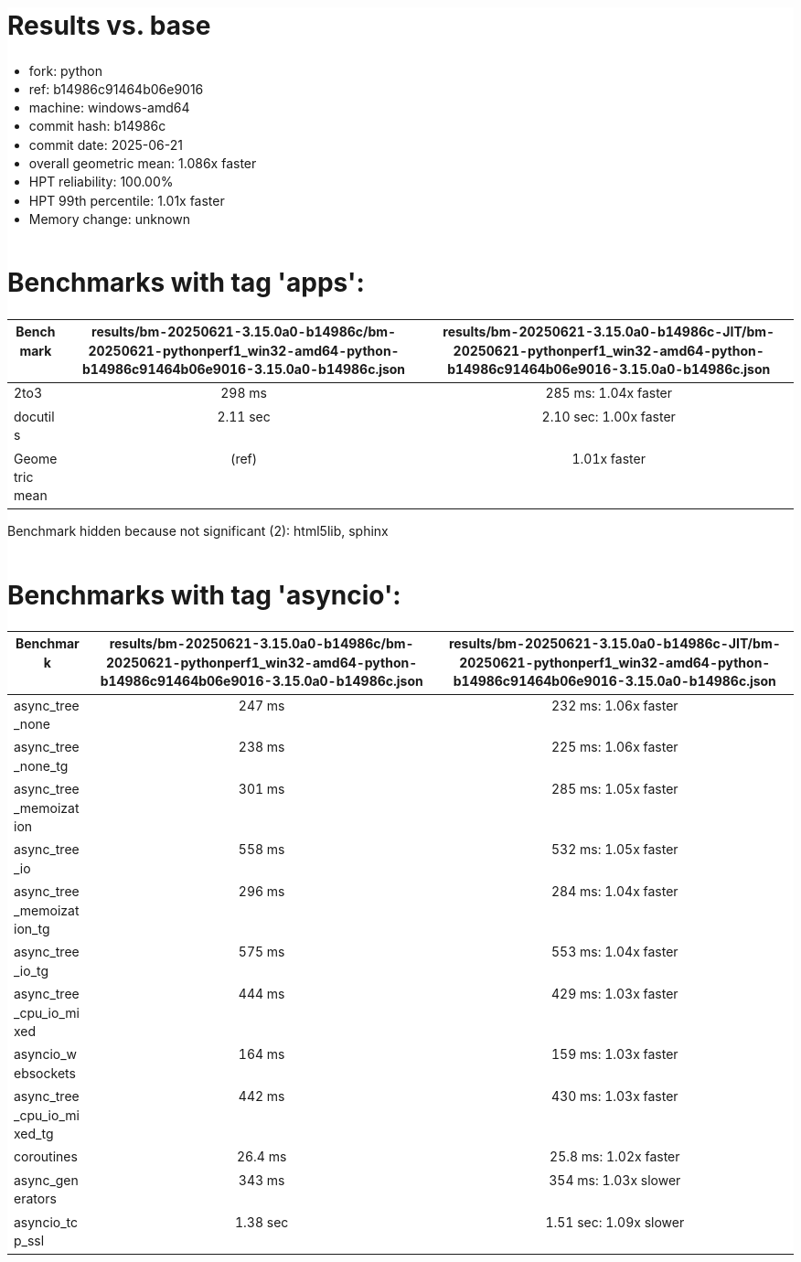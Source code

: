 # Results vs. base

- fork: python
- ref: b14986c91464b06e9016
- machine: windows-amd64
- commit hash: b14986c
- commit date: 2025-06-21
- overall geometric mean: 1.086x faster
- HPT reliability: 100.00%
- HPT 99th percentile: 1.01x faster
- Memory change: unknown

Benchmarks with tag 'apps':
===========================

| Benchmark      | results/bm-20250621-3.15.0a0-b14986c/bm-20250621-pythonperf1_win32-amd64-python-b14986c91464b06e9016-3.15.0a0-b14986c.json | results/bm-20250621-3.15.0a0-b14986c-JIT/bm-20250621-pythonperf1_win32-amd64-python-b14986c91464b06e9016-3.15.0a0-b14986c.json |
|----------------|:--------------------------------------------------------------------------------------------------------------------------:|:------------------------------------------------------------------------------------------------------------------------------:|
| 2to3           | 298 ms                                                                                                                     | 285 ms: 1.04x faster                                                                                                           |
| docutils       | 2.11 sec                                                                                                                   | 2.10 sec: 1.00x faster                                                                                                         |
| Geometric mean | (ref)                                                                                                                      | 1.01x faster                                                                                                                   |

Benchmark hidden because not significant (2): html5lib, sphinx

Benchmarks with tag 'asyncio':
==============================

| Benchmark                  | results/bm-20250621-3.15.0a0-b14986c/bm-20250621-pythonperf1_win32-amd64-python-b14986c91464b06e9016-3.15.0a0-b14986c.json | results/bm-20250621-3.15.0a0-b14986c-JIT/bm-20250621-pythonperf1_win32-amd64-python-b14986c91464b06e9016-3.15.0a0-b14986c.json |
|----------------------------|:--------------------------------------------------------------------------------------------------------------------------:|:------------------------------------------------------------------------------------------------------------------------------:|
| async_tree_none            | 247 ms                                                                                                                     | 232 ms: 1.06x faster                                                                                                           |
| async_tree_none_tg         | 238 ms                                                                                                                     | 225 ms: 1.06x faster                                                                                                           |
| async_tree_memoization     | 301 ms                                                                                                                     | 285 ms: 1.05x faster                                                                                                           |
| async_tree_io              | 558 ms                                                                                                                     | 532 ms: 1.05x faster                                                                                                           |
| async_tree_memoization_tg  | 296 ms                                                                                                                     | 284 ms: 1.04x faster                                                                                                           |
| async_tree_io_tg           | 575 ms                                                                                                                     | 553 ms: 1.04x faster                                                                                                           |
| async_tree_cpu_io_mixed    | 444 ms                                                                                                                     | 429 ms: 1.03x faster                                                                                                           |
| asyncio_websockets         | 164 ms                                                                                                                     | 159 ms: 1.03x faster                                                                                                           |
| async_tree_cpu_io_mixed_tg | 442 ms                                                                                                                     | 430 ms: 1.03x faster                                                                                                           |
| coroutines                 | 26.4 ms                                                                                                                    | 25.8 ms: 1.02x faster                                                                                                          |
| async_generators           | 343 ms                                                                                                                     | 354 ms: 1.03x slower                                                                                                           |
| asyncio_tcp_ssl            | 1.38 sec                                                                                                                   | 1.51 sec: 1.09x slower                                                                                                         |
